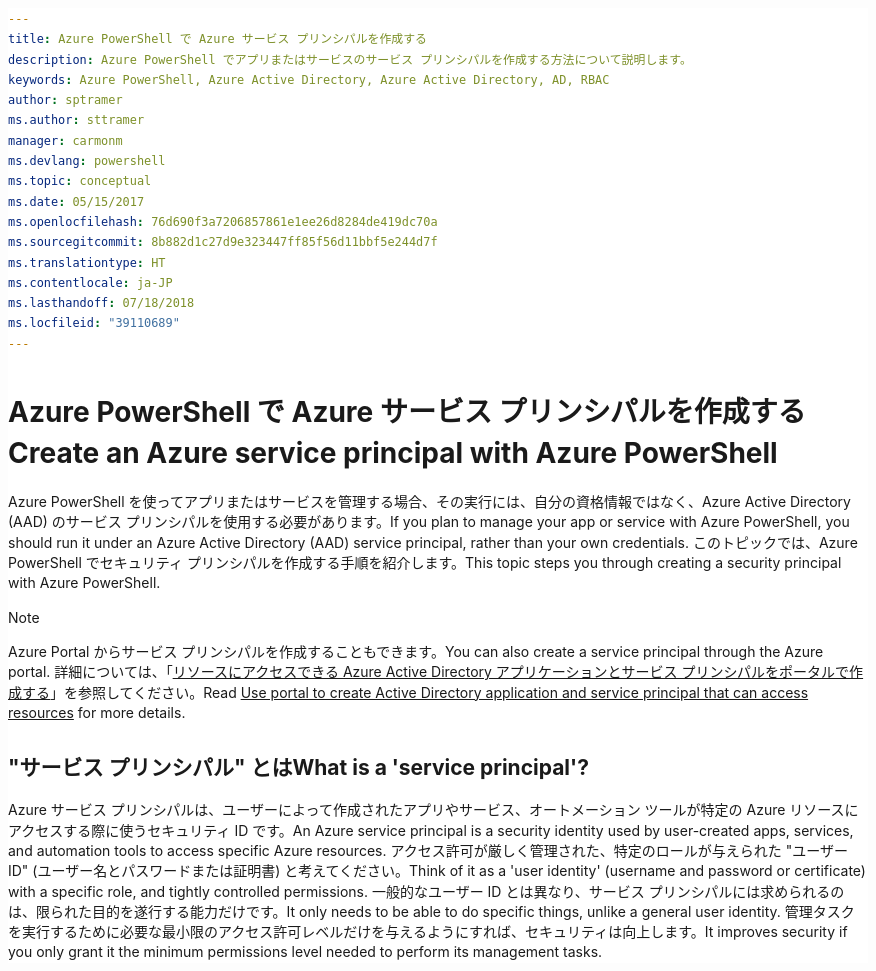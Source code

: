 ```yaml
---
title: Azure PowerShell で Azure サービス プリンシパルを作成する
description: Azure PowerShell でアプリまたはサービスのサービス プリンシパルを作成する方法について説明します。
keywords: Azure PowerShell, Azure Active Directory, Azure Active Directory, AD, RBAC
author: sptramer
ms.author: sttramer
manager: carmonm
ms.devlang: powershell
ms.topic: conceptual
ms.date: 05/15/2017
ms.openlocfilehash: 76d690f3a7206857861e1ee26d8284de419dc70a
ms.sourcegitcommit: 8b882d1c27d9e323447ff85f56d11bbf5e244d7f
ms.translationtype: HT
ms.contentlocale: ja-JP
ms.lasthandoff: 07/18/2018
ms.locfileid: "39110689"
---
```

# <a name="create-an-azure-service-principal-with-azure-powershell"></a><span data-ttu-id="09f31-104">Azure PowerShell で Azure サービス プリンシパルを作成する</span><span class="sxs-lookup"><span data-stu-id="09f31-104">Create an Azure service principal with Azure PowerShell</span></span>

<span data-ttu-id="09f31-105">Azure PowerShell を使ってアプリまたはサービスを管理する場合、その実行には、自分の資格情報ではなく、Azure Active Directory (AAD) のサービス プリンシパルを使用する必要があります。</span><span class="sxs-lookup"><span data-stu-id="09f31-105">If you plan to manage your app or service with Azure PowerShell, you should run it under an Azure Active Directory (AAD) service principal, rather than your own credentials.</span></span> <span data-ttu-id="09f31-106">このトピックでは、Azure PowerShell でセキュリティ プリンシパルを作成する手順を紹介します。</span><span class="sxs-lookup"><span data-stu-id="09f31-106">This topic steps you through creating a security principal with Azure PowerShell.</span></span>

> [!NOTE]
> <span data-ttu-id="09f31-107">Azure Portal からサービス プリンシパルを作成することもできます。</span><span class="sxs-lookup"><span data-stu-id="09f31-107">You can also create a service principal through the Azure portal.</span></span> <span data-ttu-id="09f31-108">詳細については、「[リソースにアクセスできる Azure Active Directory アプリケーションとサービス プリンシパルをポータルで作成する](/azure/azure-resource-manager/resource-group-create-service-principal-portal)」を参照してください。</span><span class="sxs-lookup"><span data-stu-id="09f31-108">Read [Use portal to create Active Directory application and service principal that can access resources](/azure/azure-resource-manager/resource-group-create-service-principal-portal) for more details.</span></span>

## <a name="what-is-a-service-principal"></a><span data-ttu-id="09f31-109">"サービス プリンシパル" とは</span><span class="sxs-lookup"><span data-stu-id="09f31-109">What is a 'service principal'?</span></span>

<span data-ttu-id="09f31-110">Azure サービス プリンシパルは、ユーザーによって作成されたアプリやサービス、オートメーション ツールが特定の Azure リソースにアクセスする際に使うセキュリティ ID です。</span><span class="sxs-lookup"><span data-stu-id="09f31-110">An Azure service principal is a security identity used by user-created apps, services, and automation tools to access specific Azure resources.</span></span> <span data-ttu-id="09f31-111">アクセス許可が厳しく管理された、特定のロールが与えられた "ユーザー ID" (ユーザー名とパスワードまたは証明書) と考えてください。</span><span class="sxs-lookup"><span data-stu-id="09f31-111">Think of it as a 'user identity' (username and password or certificate) with a specific role, and tightly controlled permissions.</span></span> <span data-ttu-id="09f31-112">一般的なユーザー ID とは異なり、サービス プリンシパルには求められるのは、限られた目的を遂行する能力だけです。</span><span class="sxs-lookup"><span data-stu-id="09f31-112">It only needs to be able to do specific things, unlike a general user identity.</span></span> <span data-ttu-id="09f31-113">管理タスクを実行するために必要な最小限のアクセス許可レベルだけを与えるようにすれば、セキュリティは向上します。</span><span class="sxs-lookup"><span data-stu-id="09f31-113">It improves security if you only grant it the minimum permissions level needed to perform its management tasks.</span></span>

